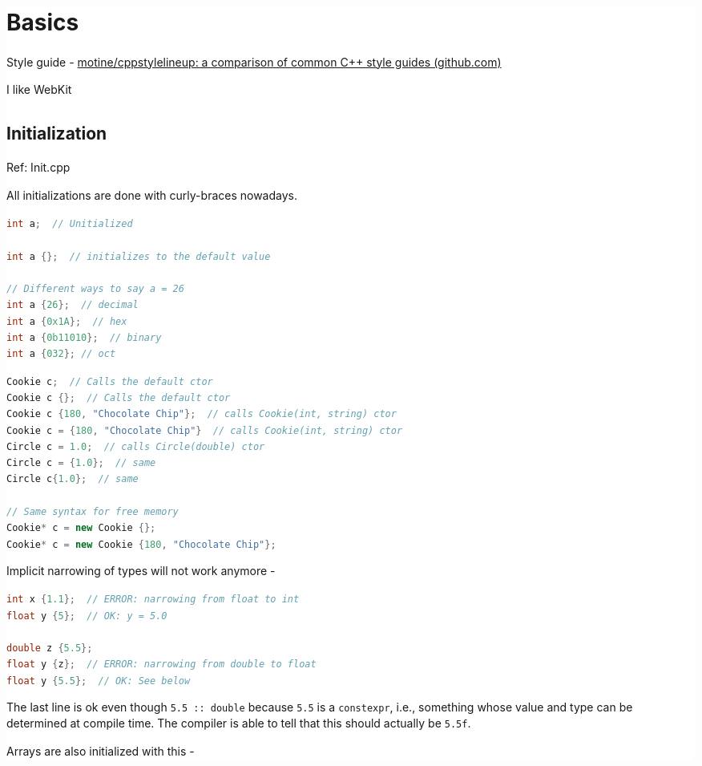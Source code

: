 # Basics

Style guide - [motine/cppstylelineup: a comparison of common C++ style guides (github.com)](https://github.com/motine/cppstylelineup)

I like WebKit

## Initialization

Ref: Init.cpp

All initializations are done with curly-braces nowadays.

```c++
int a;  // Unitialized

int a {};  // initializes to the default value

// Different ways to say a = 26
int a {26};  // decimal
int a {0x1A};  // hex
int a {0b11010};  // binary
int a {032}; // oct
```

```c++
Cookie c;  // Calls the default ctor
Cookie c {};  // Calls the default ctor
Cookie c {180, "Chocolate Chip"};  // calls Cookie(int, string) ctor
Cookie c = {180, "Chocolate Chip"}  // calls Cookie(int, string) ctor
Circle c = 1.0;  // calls Circle(double) ctor
Circle c = {1.0};  // same
Circle c{1.0};  // same

// Same syntax for free memory
Cookie* c = new Cookie {};
Cookie* c = new Cookie {180, "Chocolate Chip"};
```

Implicit narrowing of types will not work anymore -

```c++
int x {1.1};  // ERROR: narrowing from float to int
float y {5};  // OK: y = 5.0

double z {5.5};
float y {z};  // ERROR: narrowing from double to float
float y {5.5};  // OK: See below
```

The last line is ok even though `5.5 :: double` because `5.5` is a `constexpr`, i.e., something whose value and type can be determined at compile time. The compiler is able to tell that this should actually be `5.5f`.

Arrays are also initialized with this -
